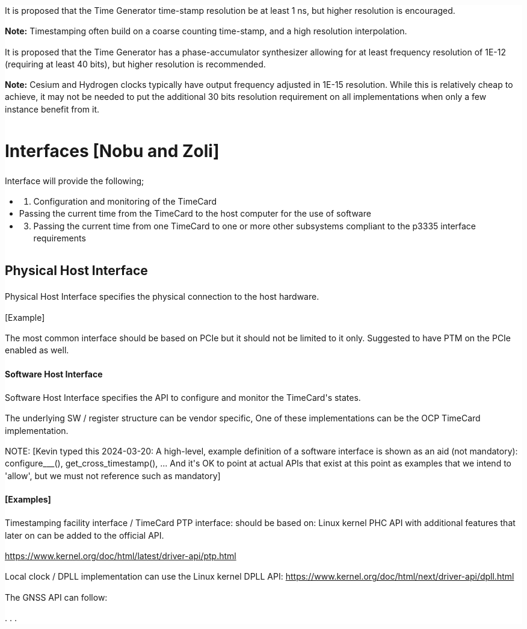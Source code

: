 It is proposed that the Time Generator time-stamp resolution be at least 1 ns, but higher resolution is encouraged.

**Note:** Timestamping often build on a coarse counting time-stamp, and a high resolution interpolation.

It is proposed that the Time Generator has a phase-accumulator synthesizer allowing for at least frequency resolution of 1E-12 (requiring at least 40 bits), but higher resolution is recommended.

**Note:** Cesium and Hydrogen clocks typically have output frequency adjusted in 1E-15 resolution. While this is relatively cheap to achieve, it may not be needed to put the additional 30 bits resolution requirement on all implementations when only a few instance benefit from it.

# Interfaces [Nobu and Zoli]

Interface will provide the following;

- 1. Configuration and monitoring of the TimeCard
- Passing the current time from the TimeCard to the host computer for the use of software
- 3. Passing the current time from one TimeCard to one or more other subsystems compliant to the p3335 interface requirements

## Physical Host Interface

Physical Host Interface specifies the physical connection to the host hardware.

[Example]

The most common interface should be based on PCIe but it should not be limited to it only. Suggested to have PTM on the PCIe enabled as well.

#### Software Host Interface

Software Host Interface specifies the API to configure and monitor the TimeCard's states.

The underlying SW / register structure can be vendor specific, One of these implementations can be the OCP TimeCard implementation.

NOTE: [Kevin typed this 2024-03-20: A high-level, example definition of a software interface is shown as an aid (not mandatory): configure\_\_\_(), get\_cross\_timestamp(), ... And it's OK to point at actual APIs that exist at this point as examples that we intend to 'allow', but we must not reference such as mandatory]

#### [Examples]

Timestamping facility interface / TimeCard PTP interface: should be based on: Linux kernel PHC API with additional features that later on can be added to the official API.

https://www.kernel.org/doc/html/latest/driver-api/ptp.html

Local clock / DPLL implementation can use the Linux kernel DPLL API: <a href="https://www.kernel.org/doc/html/next/driver-api/dpll.html">https://www.kernel.org/doc/html/next/driver-api/dpll.html</a>

The GNSS API can follow:

. . .
